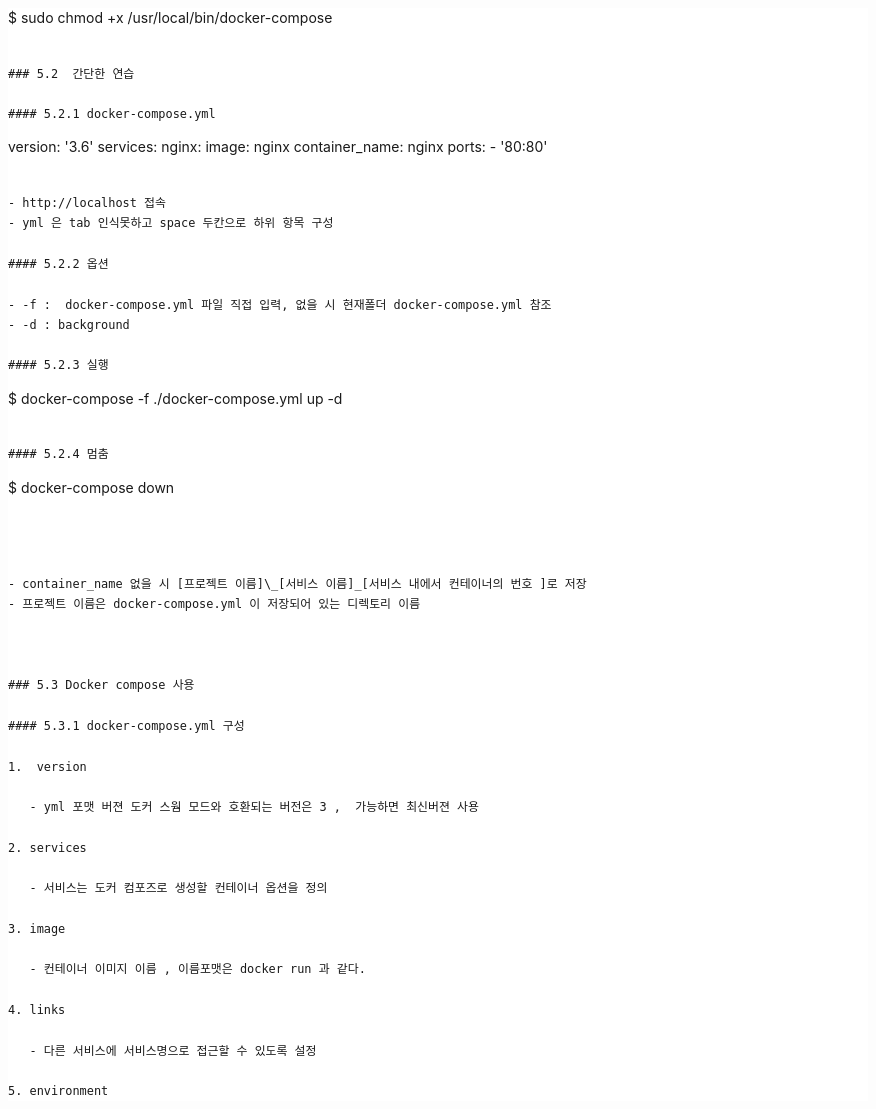 $ sudo chmod +x /usr/local/bin/docker-compose
```

### 5.2  간단한 연습

#### 5.2.1 docker-compose.yml

```
version: '3.6'
services:
  nginx:
    image: nginx
    container_name: nginx
    ports:
      - '80:80'
```

- http://localhost 접속
- yml 은 tab 인식못하고 space 두칸으로 하위 항목 구성

#### 5.2.2 옵션

- -f :  docker-compose.yml 파일 직접 입력, 없을 시 현재폴더 docker-compose.yml 참조
- -d : background

#### 5.2.3 실행

```
$ docker-compose -f ./docker-compose.yml up -d 
```

#### 5.2.4 멈춤

```
$ docker-compose down
```



- container_name 없을 시 [프로젝트 이름]\_[서비스 이름]_[서비스 내에서 컨테이너의 번호 ]로 저장
- 프로젝트 이름은 docker-compose.yml 이 저장되어 있는 디렉토리 이름



### 5.3 Docker compose 사용

#### 5.3.1 docker-compose.yml 구성

1.  version 
   
   - yml 포맷 버젼 도커 스웜 모드와 호환되는 버전은 3 ,  가능하면 최신버젼 사용
   
2. services
   
   - 서비스는 도커 컴포즈로 생성할 컨테이너 옵션을 정의
   
3. image
   
   - 컨테이너 이미지 이름 , 이름포맷은 docker run 과 같다. 
   
4. links
   
   - 다른 서비스에 서비스명으로 접근할 수 있도록 설정
   
5. environment 
```